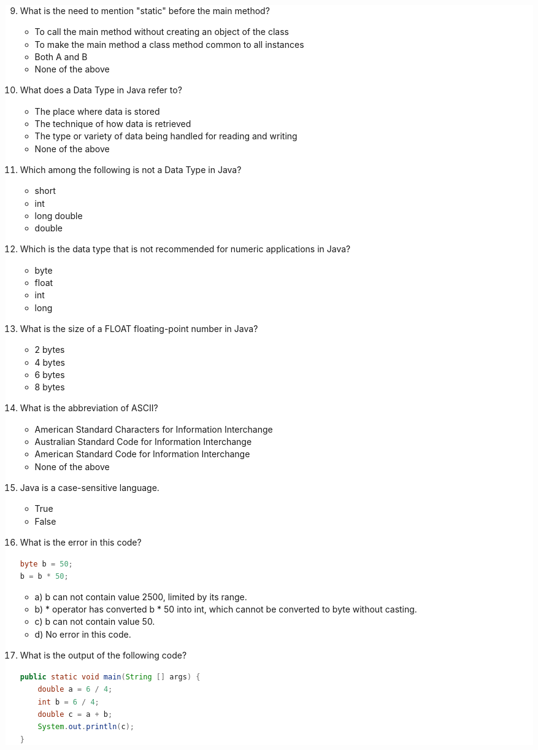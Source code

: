 9. What is the need to mention "static" before the main method?
   - To call the main method without creating an object of the class
   - To make the main method a class method common to all instances
   - Both A and B
   - None of the above

10. What does a Data Type in Java refer to?
    - The place where data is stored
    - The technique of how data is retrieved
    - The type or variety of data being handled for reading and writing
    - None of the above

11. Which among the following is not a Data Type in Java?
    - short
    - int
    - long double
    - double

12. Which is the data type that is not recommended for numeric applications in Java?
    - byte
    - float
    - int
    - long

13. What is the size of a FLOAT floating-point number in Java?
    - 2 bytes
    - 4 bytes
    - 6 bytes
    - 8 bytes

14. What is the abbreviation of ASCII?
    - American Standard Characters for Information Interchange
    - Australian Standard Code for Information Interchange
    - American Standard Code for Information Interchange
    - None of the above

15. Java is a case-sensitive language.
    - True
    - False

16. What is the error in this code?

    ```java
    byte b = 50;
    b = b * 50;
    ```

    - a) b can not contain value 2500, limited by its range.
    - b) * operator has converted b * 50 into int, which cannot be converted to byte without casting.
    - c) b can not contain value 50.
    - d) No error in this code.

17. What is the output of the following code?

    ```java
    public static void main(String [] args) {
        double a = 6 / 4;
        int b = 6 / 4;
        double c = a + b;
        System.out.println(c);
    }
    ```
